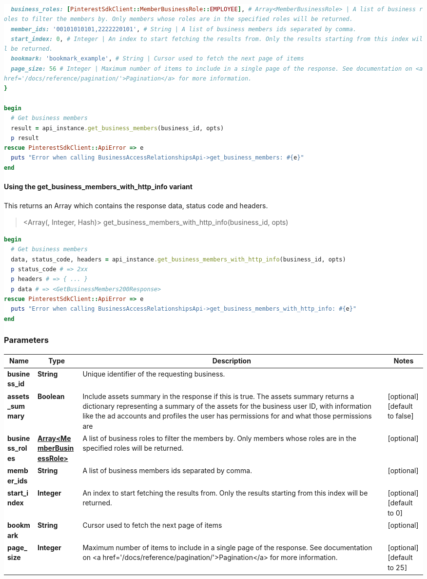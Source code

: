 ```ruby
  business_roles: [PinterestSdkClient::MemberBusinessRole::EMPLOYEE], # Array<MemberBusinessRole> | A list of business roles to filter the members by. Only members whose roles are in the specified roles will be returned.
  member_ids: '00101010101,2222220101', # String | A list of business members ids separated by comma.
  start_index: 0, # Integer | An index to start fetching the results from. Only the results starting from this index will be returned.
  bookmark: 'bookmark_example', # String | Cursor used to fetch the next page of items
  page_size: 56 # Integer | Maximum number of items to include in a single page of the response. See documentation on <a href='/docs/reference/pagination/'>Pagination</a> for more information.
}

begin
  # Get business members
  result = api_instance.get_business_members(business_id, opts)
  p result
rescue PinterestSdkClient::ApiError => e
  puts "Error when calling BusinessAccessRelationshipsApi->get_business_members: #{e}"
end
```

#### Using the get_business_members_with_http_info variant

This returns an Array which contains the response data, status code and headers.

> <Array(<GetBusinessMembers200Response>, Integer, Hash)> get_business_members_with_http_info(business_id, opts)

```ruby
begin
  # Get business members
  data, status_code, headers = api_instance.get_business_members_with_http_info(business_id, opts)
  p status_code # => 2xx
  p headers # => { ... }
  p data # => <GetBusinessMembers200Response>
rescue PinterestSdkClient::ApiError => e
  puts "Error when calling BusinessAccessRelationshipsApi->get_business_members_with_http_info: #{e}"
end
```

### Parameters

| Name | Type | Description | Notes |
| ---- | ---- | ----------- | ----- |
| **business_id** | **String** | Unique identifier of the requesting business. |  |
| **assets_summary** | **Boolean** | Include assets summary in the response if this is true.  The assets summary returns a dictionary representing a summary of the assets for the business user ID, with information like the ad accounts and profiles the user has permissions for and what those permissions are | [optional][default to false] |
| **business_roles** | [**Array&lt;MemberBusinessRole&gt;**](MemberBusinessRole.md) | A list of business roles to filter the members by. Only members whose roles are in the specified roles will be returned. | [optional] |
| **member_ids** | **String** | A list of business members ids separated by comma. | [optional] |
| **start_index** | **Integer** | An index to start fetching the results from. Only the results starting from this index will be returned. | [optional][default to 0] |
| **bookmark** | **String** | Cursor used to fetch the next page of items | [optional] |
| **page_size** | **Integer** | Maximum number of items to include in a single page of the response. See documentation on &lt;a href&#x3D;&#39;/docs/reference/pagination/&#39;&gt;Pagination&lt;/a&gt; for more information. | [optional][default to 25] |
